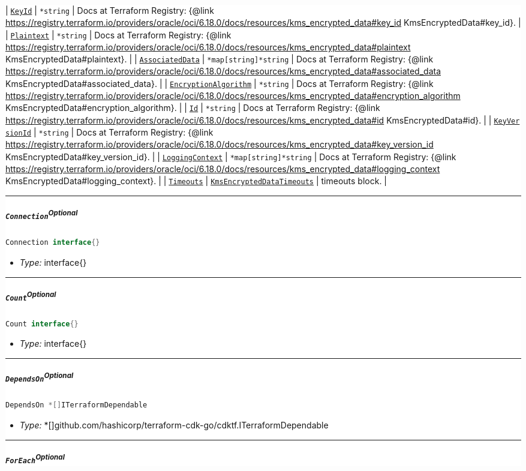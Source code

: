 | <code><a href="#rhizo-co-terraform-provider-oci.kmsEncryptedData.KmsEncryptedDataConfig.property.keyId">KeyId</a></code> | <code>*string</code> | Docs at Terraform Registry: {@link https://registry.terraform.io/providers/oracle/oci/6.18.0/docs/resources/kms_encrypted_data#key_id KmsEncryptedData#key_id}. |
| <code><a href="#rhizo-co-terraform-provider-oci.kmsEncryptedData.KmsEncryptedDataConfig.property.plaintext">Plaintext</a></code> | <code>*string</code> | Docs at Terraform Registry: {@link https://registry.terraform.io/providers/oracle/oci/6.18.0/docs/resources/kms_encrypted_data#plaintext KmsEncryptedData#plaintext}. |
| <code><a href="#rhizo-co-terraform-provider-oci.kmsEncryptedData.KmsEncryptedDataConfig.property.associatedData">AssociatedData</a></code> | <code>*map[string]*string</code> | Docs at Terraform Registry: {@link https://registry.terraform.io/providers/oracle/oci/6.18.0/docs/resources/kms_encrypted_data#associated_data KmsEncryptedData#associated_data}. |
| <code><a href="#rhizo-co-terraform-provider-oci.kmsEncryptedData.KmsEncryptedDataConfig.property.encryptionAlgorithm">EncryptionAlgorithm</a></code> | <code>*string</code> | Docs at Terraform Registry: {@link https://registry.terraform.io/providers/oracle/oci/6.18.0/docs/resources/kms_encrypted_data#encryption_algorithm KmsEncryptedData#encryption_algorithm}. |
| <code><a href="#rhizo-co-terraform-provider-oci.kmsEncryptedData.KmsEncryptedDataConfig.property.id">Id</a></code> | <code>*string</code> | Docs at Terraform Registry: {@link https://registry.terraform.io/providers/oracle/oci/6.18.0/docs/resources/kms_encrypted_data#id KmsEncryptedData#id}. |
| <code><a href="#rhizo-co-terraform-provider-oci.kmsEncryptedData.KmsEncryptedDataConfig.property.keyVersionId">KeyVersionId</a></code> | <code>*string</code> | Docs at Terraform Registry: {@link https://registry.terraform.io/providers/oracle/oci/6.18.0/docs/resources/kms_encrypted_data#key_version_id KmsEncryptedData#key_version_id}. |
| <code><a href="#rhizo-co-terraform-provider-oci.kmsEncryptedData.KmsEncryptedDataConfig.property.loggingContext">LoggingContext</a></code> | <code>*map[string]*string</code> | Docs at Terraform Registry: {@link https://registry.terraform.io/providers/oracle/oci/6.18.0/docs/resources/kms_encrypted_data#logging_context KmsEncryptedData#logging_context}. |
| <code><a href="#rhizo-co-terraform-provider-oci.kmsEncryptedData.KmsEncryptedDataConfig.property.timeouts">Timeouts</a></code> | <code><a href="#rhizo-co-terraform-provider-oci.kmsEncryptedData.KmsEncryptedDataTimeouts">KmsEncryptedDataTimeouts</a></code> | timeouts block. |

---

##### `Connection`<sup>Optional</sup> <a name="Connection" id="rhizo-co-terraform-provider-oci.kmsEncryptedData.KmsEncryptedDataConfig.property.connection"></a>

```go
Connection interface{}
```

- *Type:* interface{}

---

##### `Count`<sup>Optional</sup> <a name="Count" id="rhizo-co-terraform-provider-oci.kmsEncryptedData.KmsEncryptedDataConfig.property.count"></a>

```go
Count interface{}
```

- *Type:* interface{}

---

##### `DependsOn`<sup>Optional</sup> <a name="DependsOn" id="rhizo-co-terraform-provider-oci.kmsEncryptedData.KmsEncryptedDataConfig.property.dependsOn"></a>

```go
DependsOn *[]ITerraformDependable
```

- *Type:* *[]github.com/hashicorp/terraform-cdk-go/cdktf.ITerraformDependable

---

##### `ForEach`<sup>Optional</sup> <a name="ForEach" id="rhizo-co-terraform-provider-oci.kmsEncryptedData.KmsEncryptedDataConfig.property.forEach"></a>

